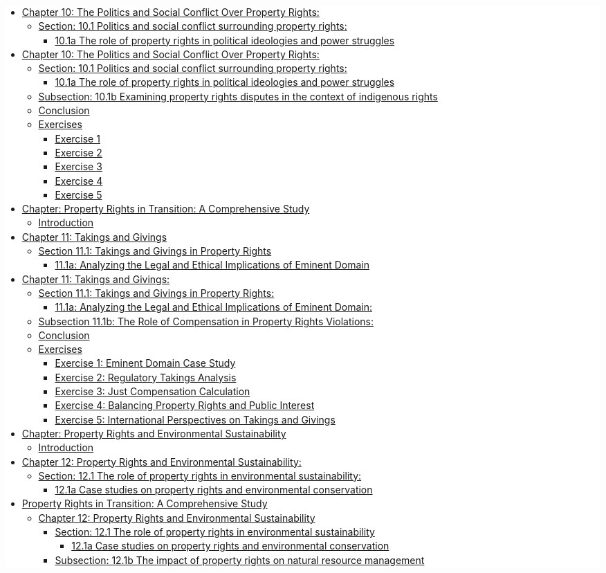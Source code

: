   - [Chapter 10: The Politics and Social Conflict Over Property Rights:](#Chapter-10:-The-Politics-and-Social-Conflict-Over-Property-Rights:)
    - [Section: 10.1 Politics and social conflict surrounding property rights:](#Section:-10.1-Politics-and-social-conflict-surrounding-property-rights:)
      - [10.1a The role of property rights in political ideologies and power struggles](#10.1a-The-role-of-property-rights-in-political-ideologies-and-power-struggles)
  - [Chapter 10: The Politics and Social Conflict Over Property Rights:](#Chapter-10:-The-Politics-and-Social-Conflict-Over-Property-Rights:)
    - [Section: 10.1 Politics and social conflict surrounding property rights:](#Section:-10.1-Politics-and-social-conflict-surrounding-property-rights:)
      - [10.1a The role of property rights in political ideologies and power struggles](#10.1a-The-role-of-property-rights-in-political-ideologies-and-power-struggles)
    - [Subsection: 10.1b Examining property rights disputes in the context of indigenous rights](#Subsection:-10.1b-Examining-property-rights-disputes-in-the-context-of-indigenous-rights)
    - [Conclusion](#Conclusion)
    - [Exercises](#Exercises)
      - [Exercise 1](#Exercise-1)
      - [Exercise 2](#Exercise-2)
      - [Exercise 3](#Exercise-3)
      - [Exercise 4](#Exercise-4)
      - [Exercise 5](#Exercise-5)
  - [Chapter: Property Rights in Transition: A Comprehensive Study](#Chapter:-Property-Rights-in-Transition:-A-Comprehensive-Study)
    - [Introduction](#Introduction)
  - [Chapter 11: Takings and Givings](#Chapter-11:-Takings-and-Givings)
    - [Section 11.1: Takings and Givings in Property Rights](#Section-11.1:-Takings-and-Givings-in-Property-Rights)
      - [11.1a: Analyzing the Legal and Ethical Implications of Eminent Domain](#11.1a:-Analyzing-the-Legal-and-Ethical-Implications-of-Eminent-Domain)
  - [Chapter 11: Takings and Givings:](#Chapter-11:-Takings-and-Givings:)
    - [Section 11.1: Takings and Givings in Property Rights:](#Section-11.1:-Takings-and-Givings-in-Property-Rights:)
      - [11.1a: Analyzing the Legal and Ethical Implications of Eminent Domain:](#11.1a:-Analyzing-the-Legal-and-Ethical-Implications-of-Eminent-Domain:)
    - [Subsection 11.1b: The Role of Compensation in Property Rights Violations:](#Subsection-11.1b:-The-Role-of-Compensation-in-Property-Rights-Violations:)
    - [Conclusion](#Conclusion)
    - [Exercises](#Exercises)
      - [Exercise 1: Eminent Domain Case Study](#Exercise-1:-Eminent-Domain-Case-Study)
      - [Exercise 2: Regulatory Takings Analysis](#Exercise-2:-Regulatory-Takings-Analysis)
      - [Exercise 3: Just Compensation Calculation](#Exercise-3:-Just-Compensation-Calculation)
      - [Exercise 4: Balancing Property Rights and Public Interest](#Exercise-4:-Balancing-Property-Rights-and-Public-Interest)
      - [Exercise 5: International Perspectives on Takings and Givings](#Exercise-5:-International-Perspectives-on-Takings-and-Givings)
  - [Chapter: Property Rights and Environmental Sustainability](#Chapter:-Property-Rights-and-Environmental-Sustainability)
    - [Introduction](#Introduction)
  - [Chapter 12: Property Rights and Environmental Sustainability:](#Chapter-12:-Property-Rights-and-Environmental-Sustainability:)
    - [Section: 12.1 The role of property rights in environmental sustainability:](#Section:-12.1-The-role-of-property-rights-in-environmental-sustainability:)
      - [12.1a Case studies on property rights and environmental conservation](#12.1a-Case-studies-on-property-rights-and-environmental-conservation)
- [Property Rights in Transition: A Comprehensive Study](#Property-Rights-in-Transition:-A-Comprehensive-Study)
  - [Chapter 12: Property Rights and Environmental Sustainability](#Chapter-12:-Property-Rights-and-Environmental-Sustainability)
    - [Section: 12.1 The role of property rights in environmental sustainability](#Section:-12.1-The-role-of-property-rights-in-environmental-sustainability)
      - [12.1a Case studies on property rights and environmental conservation](#12.1a-Case-studies-on-property-rights-and-environmental-conservation)
    - [Subsection: 12.1b The impact of property rights on natural resource management](#Subsection:-12.1b-The-impact-of-property-rights-on-natural-resource-management)